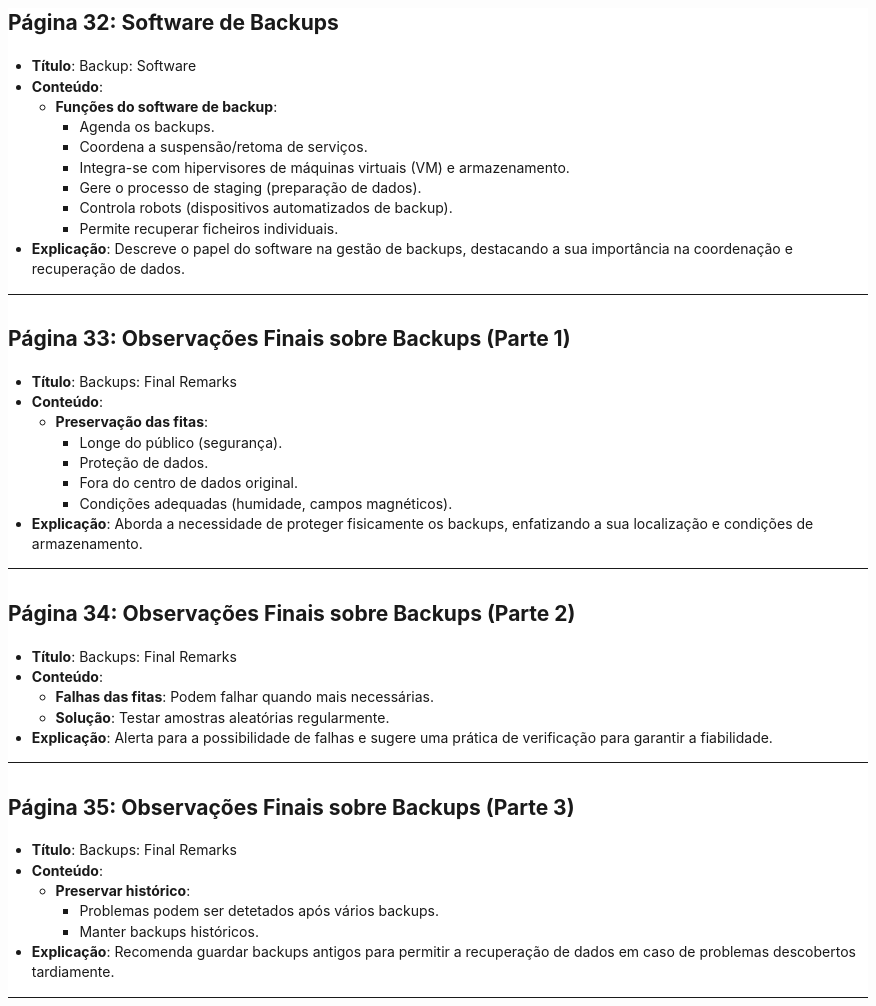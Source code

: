 
## Página 32: Software de Backups
- **Título**: Backup: Software
- **Conteúdo**:
  - **Funções do software de backup**:
    - Agenda os backups.
    - Coordena a suspensão/retoma de serviços.
    - Integra-se com hipervisores de máquinas virtuais (VM) e armazenamento.
    - Gere o processo de staging (preparação de dados).
    - Controla robots (dispositivos automatizados de backup).
    - Permite recuperar ficheiros individuais.
- **Explicação**: Descreve o papel do software na gestão de backups, destacando a sua importância na coordenação e recuperação de dados.

---

## Página 33: Observações Finais sobre Backups (Parte 1)
- **Título**: Backups: Final Remarks
- **Conteúdo**:
  - **Preservação das fitas**:
    - Longe do público (segurança).
    - Proteção de dados.
    - Fora do centro de dados original.
    - Condições adequadas (humidade, campos magnéticos).
- **Explicação**: Aborda a necessidade de proteger fisicamente os backups, enfatizando a sua localização e condições de armazenamento.

---

## Página 34: Observações Finais sobre Backups (Parte 2)
- **Título**: Backups: Final Remarks
- **Conteúdo**:
  - **Falhas das fitas**: Podem falhar quando mais necessárias.
  - **Solução**: Testar amostras aleatórias regularmente.
- **Explicação**: Alerta para a possibilidade de falhas e sugere uma prática de verificação para garantir a fiabilidade.

---

## Página 35: Observações Finais sobre Backups (Parte 3)
- **Título**: Backups: Final Remarks
- **Conteúdo**:
  - **Preservar histórico**:
    - Problemas podem ser detetados após vários backups.
    - Manter backups históricos.
- **Explicação**: Recomenda guardar backups antigos para permitir a recuperação de dados em caso de problemas descobertos tardiamente.

---
